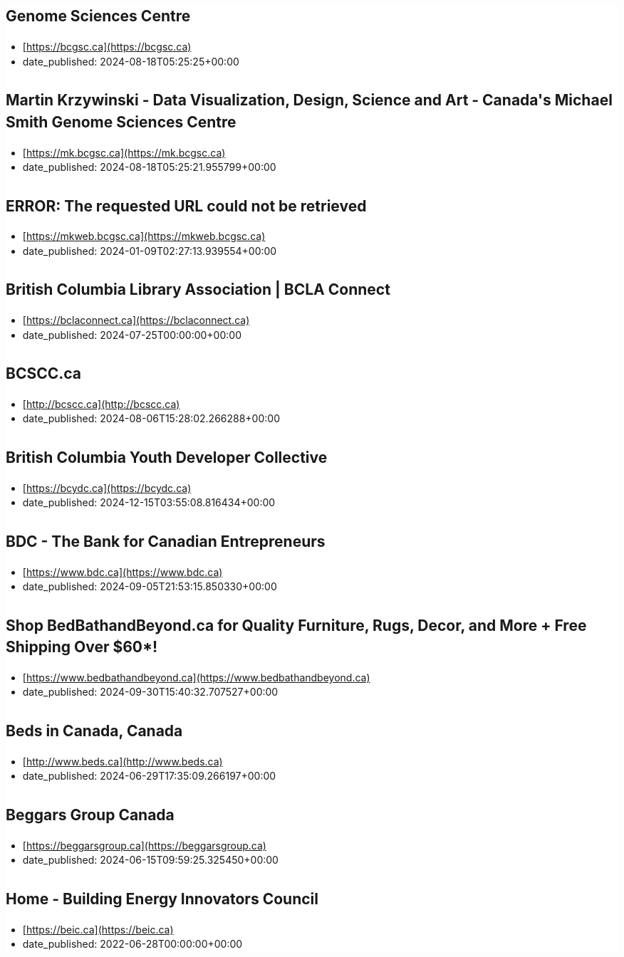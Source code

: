  ## Genome Sciences Centre
 - [https://bcgsc.ca](https://bcgsc.ca)
 - date_published: 2024-08-18T05:25:25+00:00

 ## Martin Krzywinski - Data Visualization, Design, Science and Art - Canada's Michael Smith Genome Sciences Centre
 - [https://mk.bcgsc.ca](https://mk.bcgsc.ca)
 - date_published: 2024-08-18T05:25:21.955799+00:00

 ## ERROR: The requested URL could not be retrieved
 - [https://mkweb.bcgsc.ca](https://mkweb.bcgsc.ca)
 - date_published: 2024-01-09T02:27:13.939554+00:00

 ## British Columbia Library Association | BCLA Connect
 - [https://bclaconnect.ca](https://bclaconnect.ca)
 - date_published: 2024-07-25T00:00:00+00:00

 ## BCSCC.ca
 - [http://bcscc.ca](http://bcscc.ca)
 - date_published: 2024-08-06T15:28:02.266288+00:00

 ## British Columbia Youth Developer Collective
 - [https://bcydc.ca](https://bcydc.ca)
 - date_published: 2024-12-15T03:55:08.816434+00:00

 ## BDC - The Bank for Canadian Entrepreneurs
 - [https://www.bdc.ca](https://www.bdc.ca)
 - date_published: 2024-09-05T21:53:15.850330+00:00

 ## Shop BedBathandBeyond.ca for Quality Furniture, Rugs, Decor, and More + Free Shipping Over $60*!
 - [https://www.bedbathandbeyond.ca](https://www.bedbathandbeyond.ca)
 - date_published: 2024-09-30T15:40:32.707527+00:00

 ## Beds in Canada, Canada
 - [http://www.beds.ca](http://www.beds.ca)
 - date_published: 2024-06-29T17:35:09.266197+00:00

 ## Beggars Group Canada
 - [https://beggarsgroup.ca](https://beggarsgroup.ca)
 - date_published: 2024-06-15T09:59:25.325450+00:00

 ## Home - Building Energy Innovators Council
 - [https://beic.ca](https://beic.ca)
 - date_published: 2022-06-28T00:00:00+00:00
